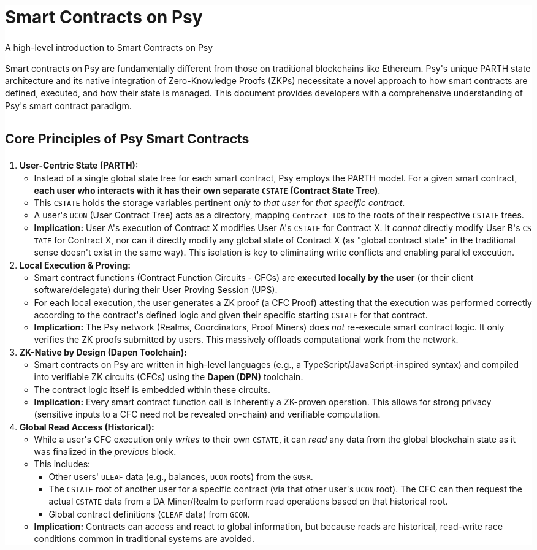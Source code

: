 # Smart Contracts on Psy

A high-level introduction to Smart Contracts on Psy

Smart contracts on Psy are fundamentally different from those on traditional blockchains like Ethereum. Psy's unique PARTH state architecture and its native integration of Zero-Knowledge Proofs (ZKPs) necessitate a novel approach to how smart contracts are defined, executed, and how their state is managed. This document provides developers with a comprehensive understanding of Psy's smart contract paradigm.

## Core Principles of Psy Smart Contracts

1. **User-Centric State (PARTH):**
   - Instead of a single global state tree for each smart contract, Psy employs the PARTH model. For a given smart contract, **each user who interacts with it has their own separate `CSTATE` (Contract State Tree)**.
   - This `CSTATE` holds the storage variables pertinent *only to that user* for *that specific contract*.
   - A user's `UCON` (User Contract Tree) acts as a directory, mapping `Contract ID`s to the roots of their respective `CSTATE` trees.
   - **Implication:** User A's execution of Contract X modifies User A's `CSTATE` for Contract X. It *cannot* directly modify User B's `CSTATE` for Contract X, nor can it directly modify any global state of Contract X (as "global contract state" in the traditional sense doesn't exist in the same way). This isolation is key to eliminating write conflicts and enabling parallel execution.
2. **Local Execution & Proving:**
   - Smart contract functions (Contract Function Circuits - CFCs) are **executed locally by the user** (or their client software/delegate) during their User Proving Session (UPS).
   - For each local execution, the user generates a ZK proof (a CFC Proof) attesting that the execution was performed correctly according to the contract's defined logic and given their specific starting `CSTATE` for that contract.
   - **Implication:** The Psy network (Realms, Coordinators, Proof Miners) does *not* re-execute smart contract logic. It only verifies the ZK proofs submitted by users. This massively offloads computational work from the network.
3. **ZK-Native by Design (Dapen Toolchain):**
   - Smart contracts on Psy are written in high-level languages (e.g., a TypeScript/JavaScript-inspired syntax) and compiled into verifiable ZK circuits (CFCs) using the **Dapen (DPN)** toolchain.
   - The contract logic itself is embedded within these circuits.
   - **Implication:** Every smart contract function call is inherently a ZK-proven operation. This allows for strong privacy (sensitive inputs to a CFC need not be revealed on-chain) and verifiable computation.
4. **Global Read Access (Historical):**
   - While a user's CFC execution only *writes* to their own `CSTATE`, it can *read* any data from the global blockchain state as it was finalized in the *previous* block.
   - This includes:
     - Other users' `ULEAF` data (e.g., balances, `UCON` roots) from the `GUSR`.
     - The `CSTATE` root of another user for a specific contract (via that other user's `UCON` root). The CFC can then request the actual `CSTATE` data from a DA Miner/Realm to perform read operations based on that historical root.
     - Global contract definitions (`CLEAF` data) from `GCON`.
   - **Implication:** Contracts can access and react to global information, but because reads are historical, read-write race conditions common in traditional systems are avoided.
